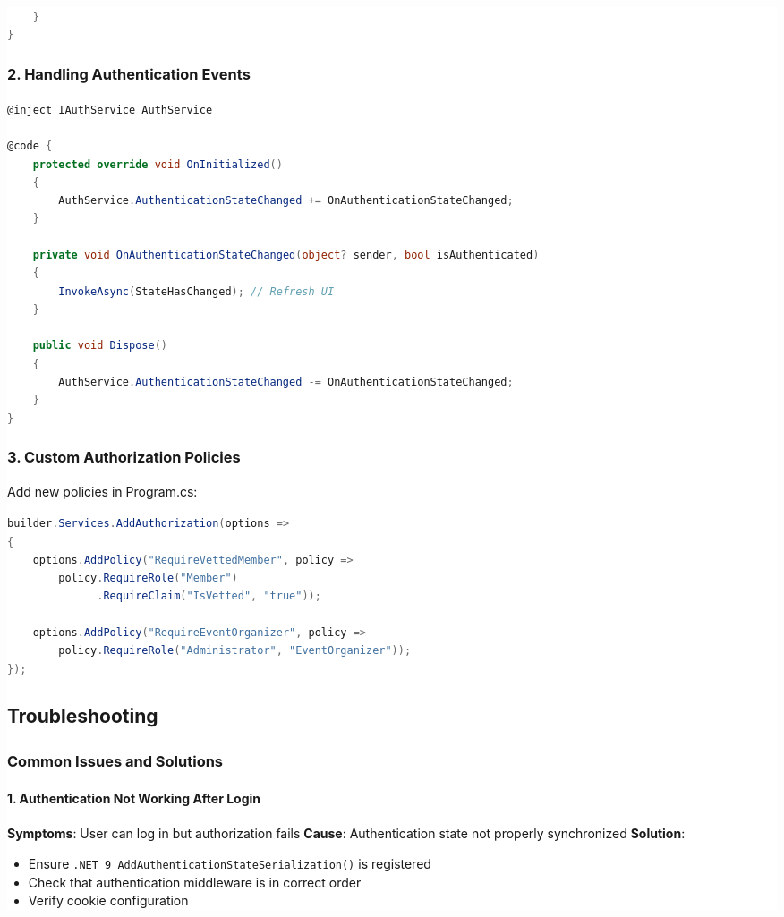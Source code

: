 ```csharp
    }
}
```

### 2. Handling Authentication Events

```csharp
@inject IAuthService AuthService

@code {
    protected override void OnInitialized()
    {
        AuthService.AuthenticationStateChanged += OnAuthenticationStateChanged;
    }

    private void OnAuthenticationStateChanged(object? sender, bool isAuthenticated)
    {
        InvokeAsync(StateHasChanged); // Refresh UI
    }

    public void Dispose()
    {
        AuthService.AuthenticationStateChanged -= OnAuthenticationStateChanged;
    }
}
```

### 3. Custom Authorization Policies

Add new policies in Program.cs:

```csharp
builder.Services.AddAuthorization(options =>
{
    options.AddPolicy("RequireVettedMember", policy =>
        policy.RequireRole("Member")
              .RequireClaim("IsVetted", "true"));
              
    options.AddPolicy("RequireEventOrganizer", policy =>
        policy.RequireRole("Administrator", "EventOrganizer"));
});
```

## Troubleshooting

### Common Issues and Solutions

#### 1. Authentication Not Working After Login

**Symptoms**: User can log in but authorization fails
**Cause**: Authentication state not properly synchronized
**Solution**: 
- Ensure `.NET 9 AddAuthenticationStateSerialization()` is registered
- Check that authentication middleware is in correct order
- Verify cookie configuration
